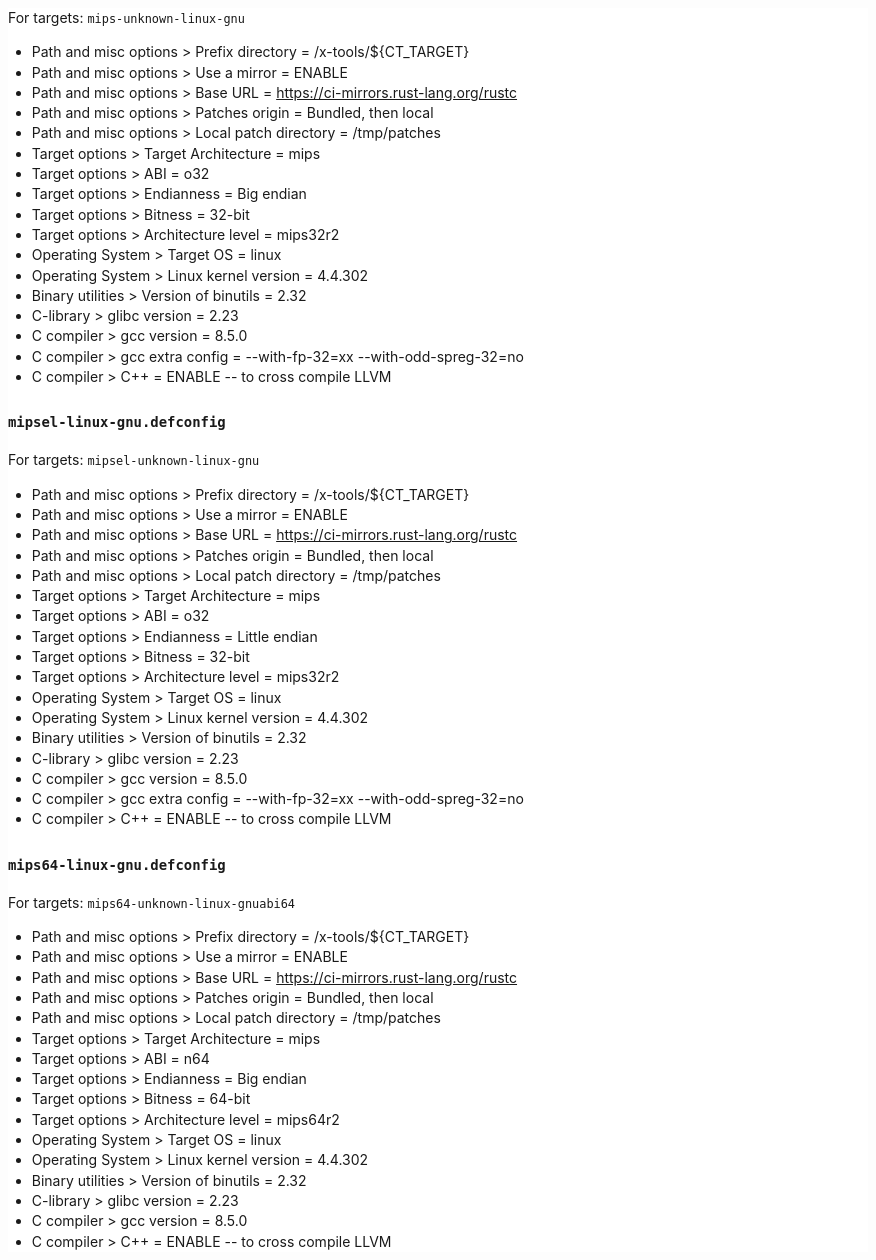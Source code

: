For targets: `mips-unknown-linux-gnu`

- Path and misc options > Prefix directory = /x-tools/${CT\_TARGET}
- Path and misc options > Use a mirror = ENABLE
- Path and misc options > Base URL = https://ci-mirrors.rust-lang.org/rustc
- Path and misc options > Patches origin = Bundled, then local
- Path and misc options > Local patch directory = /tmp/patches
- Target options > Target Architecture = mips
- Target options > ABI = o32
- Target options > Endianness = Big endian
- Target options > Bitness = 32-bit
- Target options > Architecture level = mips32r2
- Operating System > Target OS = linux
- Operating System > Linux kernel version = 4.4.302
- Binary utilities > Version of binutils = 2.32
- C-library > glibc version = 2.23
- C compiler > gcc version = 8.5.0
- C compiler > gcc extra config = --with-fp-32=xx --with-odd-spreg-32=no
- C compiler > C++ = ENABLE -- to cross compile LLVM

### `mipsel-linux-gnu.defconfig`

For targets: `mipsel-unknown-linux-gnu`

- Path and misc options > Prefix directory = /x-tools/${CT\_TARGET}
- Path and misc options > Use a mirror = ENABLE
- Path and misc options > Base URL = https://ci-mirrors.rust-lang.org/rustc
- Path and misc options > Patches origin = Bundled, then local
- Path and misc options > Local patch directory = /tmp/patches
- Target options > Target Architecture = mips
- Target options > ABI = o32
- Target options > Endianness = Little endian
- Target options > Bitness = 32-bit
- Target options > Architecture level = mips32r2
- Operating System > Target OS = linux
- Operating System > Linux kernel version = 4.4.302
- Binary utilities > Version of binutils = 2.32
- C-library > glibc version = 2.23
- C compiler > gcc version = 8.5.0
- C compiler > gcc extra config = --with-fp-32=xx --with-odd-spreg-32=no
- C compiler > C++ = ENABLE -- to cross compile LLVM

### `mips64-linux-gnu.defconfig`

For targets: `mips64-unknown-linux-gnuabi64`

- Path and misc options > Prefix directory = /x-tools/${CT\_TARGET}
- Path and misc options > Use a mirror = ENABLE
- Path and misc options > Base URL = https://ci-mirrors.rust-lang.org/rustc
- Path and misc options > Patches origin = Bundled, then local
- Path and misc options > Local patch directory = /tmp/patches
- Target options > Target Architecture = mips
- Target options > ABI = n64
- Target options > Endianness = Big endian
- Target options > Bitness = 64-bit
- Target options > Architecture level = mips64r2
- Operating System > Target OS = linux
- Operating System > Linux kernel version = 4.4.302
- Binary utilities > Version of binutils = 2.32
- C-library > glibc version = 2.23
- C compiler > gcc version = 8.5.0
- C compiler > C++ = ENABLE -- to cross compile LLVM
